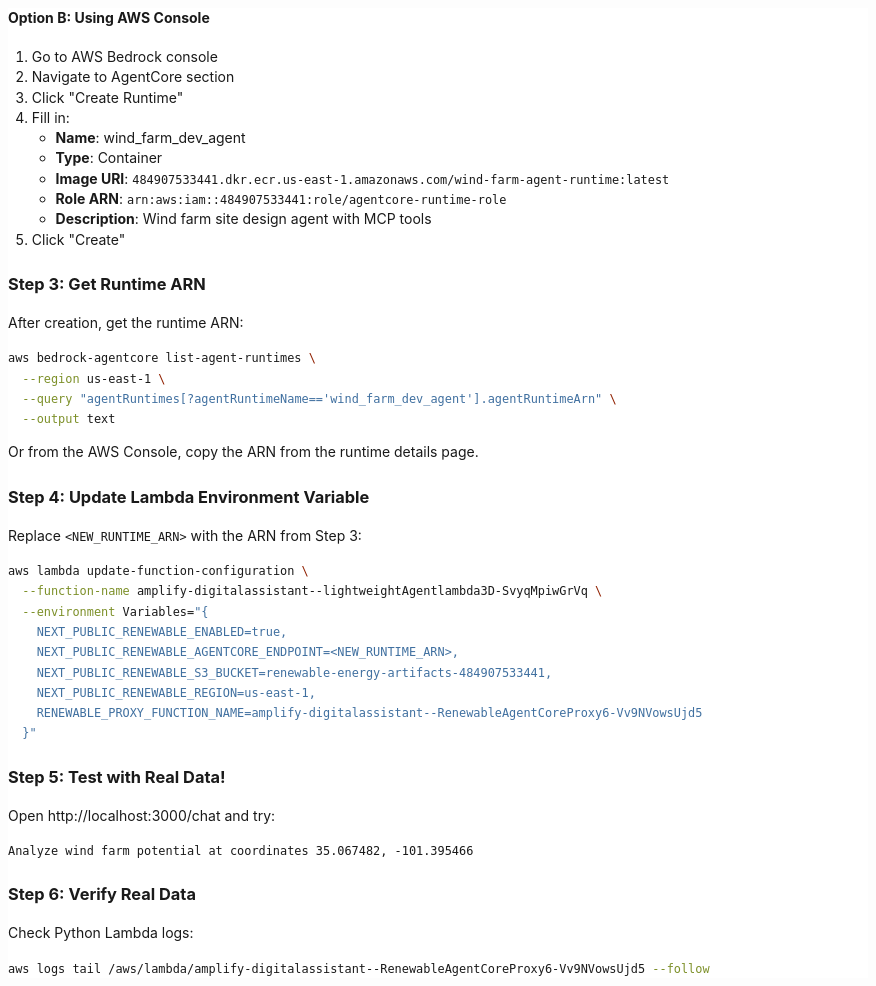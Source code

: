 #### Option B: Using AWS Console

1. Go to AWS Bedrock console
2. Navigate to AgentCore section
3. Click "Create Runtime"
4. Fill in:
   - **Name**: wind_farm_dev_agent
   - **Type**: Container
   - **Image URI**: `484907533441.dkr.ecr.us-east-1.amazonaws.com/wind-farm-agent-runtime:latest`
   - **Role ARN**: `arn:aws:iam::484907533441:role/agentcore-runtime-role`
   - **Description**: Wind farm site design agent with MCP tools
5. Click "Create"

### Step 3: Get Runtime ARN

After creation, get the runtime ARN:

```bash
aws bedrock-agentcore list-agent-runtimes \
  --region us-east-1 \
  --query "agentRuntimes[?agentRuntimeName=='wind_farm_dev_agent'].agentRuntimeArn" \
  --output text
```

Or from the AWS Console, copy the ARN from the runtime details page.

### Step 4: Update Lambda Environment Variable

Replace `<NEW_RUNTIME_ARN>` with the ARN from Step 3:

```bash
aws lambda update-function-configuration \
  --function-name amplify-digitalassistant--lightweightAgentlambda3D-SvyqMpiwGrVq \
  --environment Variables="{
    NEXT_PUBLIC_RENEWABLE_ENABLED=true,
    NEXT_PUBLIC_RENEWABLE_AGENTCORE_ENDPOINT=<NEW_RUNTIME_ARN>,
    NEXT_PUBLIC_RENEWABLE_S3_BUCKET=renewable-energy-artifacts-484907533441,
    NEXT_PUBLIC_RENEWABLE_REGION=us-east-1,
    RENEWABLE_PROXY_FUNCTION_NAME=amplify-digitalassistant--RenewableAgentCoreProxy6-Vv9NVowsUjd5
  }"
```

### Step 5: Test with Real Data!

Open http://localhost:3000/chat and try:
```
Analyze wind farm potential at coordinates 35.067482, -101.395466
```

### Step 6: Verify Real Data

Check Python Lambda logs:
```bash
aws logs tail /aws/lambda/amplify-digitalassistant--RenewableAgentCoreProxy6-Vv9NVowsUjd5 --follow
```
